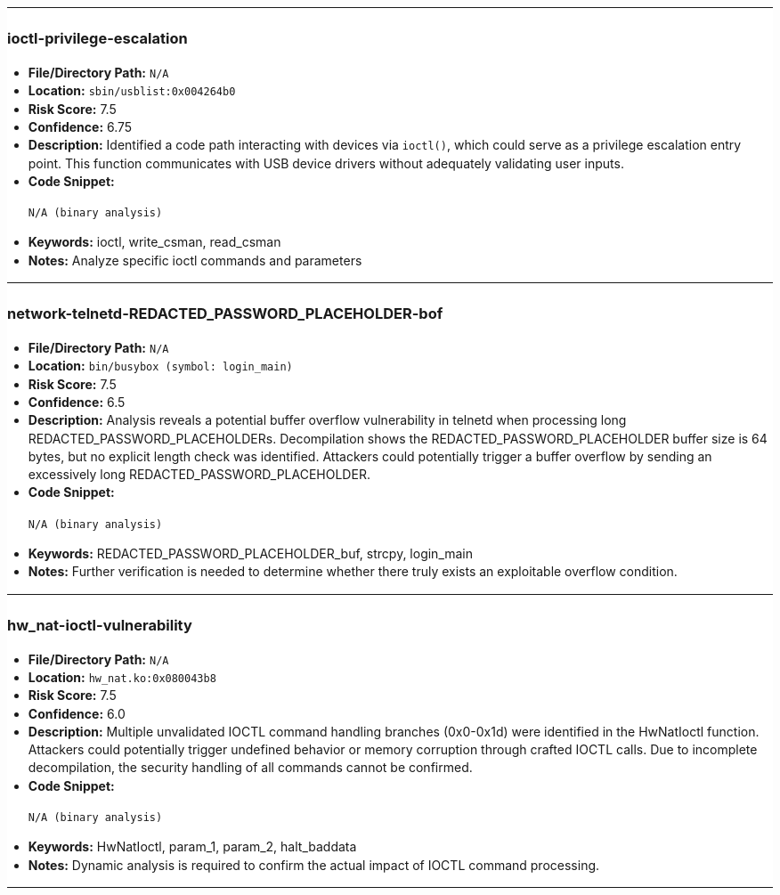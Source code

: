 
---
### ioctl-privilege-escalation

- **File/Directory Path:** `N/A`
- **Location:** `sbin/usblist:0x004264b0`
- **Risk Score:** 7.5
- **Confidence:** 6.75
- **Description:** Identified a code path interacting with devices via `ioctl()`, which could serve as a privilege escalation entry point. This function communicates with USB device drivers without adequately validating user inputs.
- **Code Snippet:**
  ```
  N/A (binary analysis)
  ```
- **Keywords:** ioctl, write_csman, read_csman
- **Notes:** Analyze specific ioctl commands and parameters

---
### network-telnetd-REDACTED_PASSWORD_PLACEHOLDER-bof

- **File/Directory Path:** `N/A`
- **Location:** `bin/busybox (symbol: login_main)`
- **Risk Score:** 7.5
- **Confidence:** 6.5
- **Description:** Analysis reveals a potential buffer overflow vulnerability in telnetd when processing long REDACTED_PASSWORD_PLACEHOLDERs. Decompilation shows the REDACTED_PASSWORD_PLACEHOLDER buffer size is 64 bytes, but no explicit length check was identified. Attackers could potentially trigger a buffer overflow by sending an excessively long REDACTED_PASSWORD_PLACEHOLDER.
- **Code Snippet:**
  ```
  N/A (binary analysis)
  ```
- **Keywords:** REDACTED_PASSWORD_PLACEHOLDER_buf, strcpy, login_main
- **Notes:** Further verification is needed to determine whether there truly exists an exploitable overflow condition.

---
### hw_nat-ioctl-vulnerability

- **File/Directory Path:** `N/A`
- **Location:** `hw_nat.ko:0x080043b8`
- **Risk Score:** 7.5
- **Confidence:** 6.0
- **Description:** Multiple unvalidated IOCTL command handling branches (0x0-0x1d) were identified in the HwNatIoctl function. Attackers could potentially trigger undefined behavior or memory corruption through crafted IOCTL calls. Due to incomplete decompilation, the security handling of all commands cannot be confirmed.
- **Code Snippet:**
  ```
  N/A (binary analysis)
  ```
- **Keywords:** HwNatIoctl, param_1, param_2, halt_baddata
- **Notes:** Dynamic analysis is required to confirm the actual impact of IOCTL command processing.

---